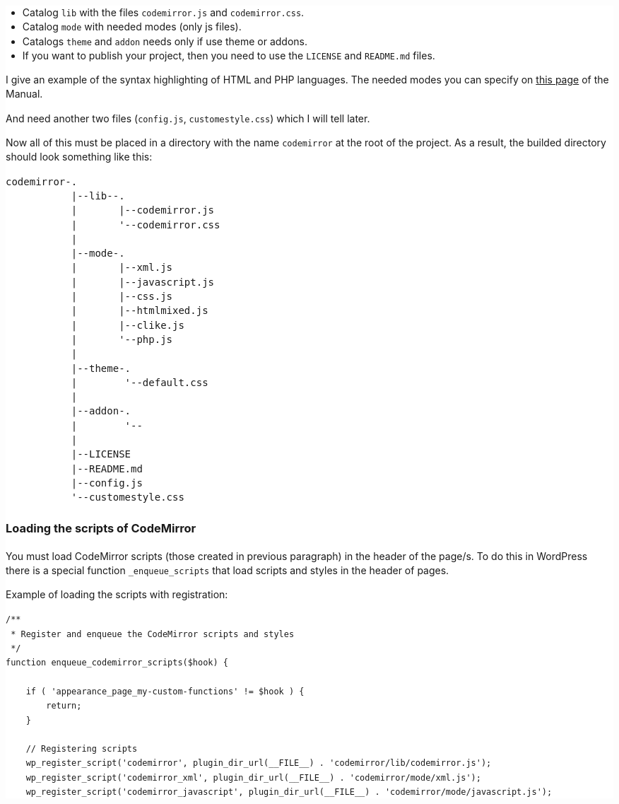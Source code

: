 * Catalog `lib` with the files `codemirror.js` and `codemirror.css`.
* Catalog `mode` with needed modes (only js files).
* Catalogs `theme` and `addon` needs only if use theme or addons.
* If you want to publish your project, then you need to use the `LICENSE` and `README.md` files.

I give an example of the syntax highlighting of HTML and PHP languages. The needed modes you can specify on [this page](https://codemirror.net/mode/) of the Manual.

And need another two files (`config.js`, `customestyle.css`) which I will tell later.

Now all of this must be placed in a directory with the name `codemirror` at the root of the project. As a result, the builded directory should look something like this:

<pre>
codemirror-.
           |--lib--.
           |       |--codemirror.js
           |       '--codemirror.css
           |
           |--mode-.
           |       |--xml.js
           |       |--javascript.js
           |       |--css.js
           |       |--htmlmixed.js
           |       |--clike.js
           |       '--php.js
           |
           |--theme-.
           |        '--default.css
           |
           |--addon-.
           |        '--
           |
           |--LICENSE
           |--README.md
           |--config.js
           '--customestyle.css
</pre>


### Loading the scripts of CodeMirror

You must load CodeMirror scripts (those created in previous paragraph) in the header of the page/s. To do this in WordPress there is a special function `_enqueue_scripts` that load scripts and styles in the header of pages.

Example of loading the scripts with registration:

```
/**
 * Register and enqueue the CodeMirror scripts and styles
 */
function enqueue_codemirror_scripts($hook) {

    if ( 'appearance_page_my-custom-functions' != $hook ) {
        return;
    }

    // Registering scripts
    wp_register_script('codemirror', plugin_dir_url(__FILE__) . 'codemirror/lib/codemirror.js');
    wp_register_script('codemirror_xml', plugin_dir_url(__FILE__) . 'codemirror/mode/xml.js');
    wp_register_script('codemirror_javascript', plugin_dir_url(__FILE__) . 'codemirror/mode/javascript.js');
```